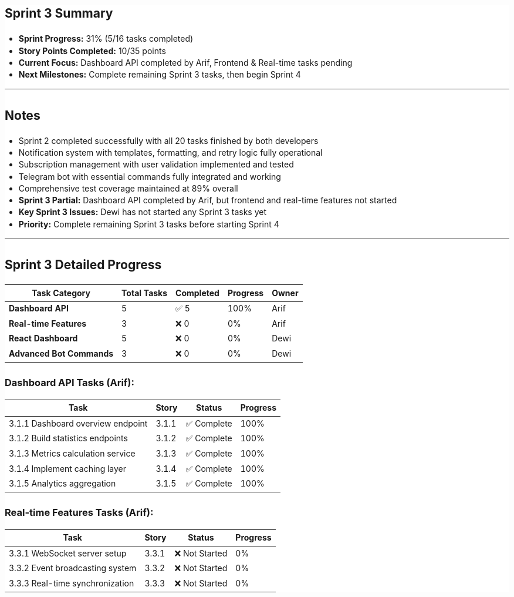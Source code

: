 
## Sprint 3 Summary

- **Sprint Progress:** 31% (5/16 tasks completed)
- **Story Points Completed:** 10/35 points
- **Current Focus:** Dashboard API completed by Arif, Frontend & Real-time tasks pending
- **Next Milestones:** Complete remaining Sprint 3 tasks, then begin Sprint 4

---

## Notes

- Sprint 2 completed successfully with all 20 tasks finished by both developers
- Notification system with templates, formatting, and retry logic fully operational
- Subscription management with user validation implemented and tested
- Telegram bot with essential commands fully integrated and working
- Comprehensive test coverage maintained at 89% overall
- **Sprint 3 Partial:** Dashboard API completed by Arif, but frontend and real-time features not started
- **Key Sprint 3 Issues:** Dewi has not started any Sprint 3 tasks yet
- **Priority:** Complete remaining Sprint 3 tasks before starting Sprint 4

---

## Sprint 3 Detailed Progress

| Task Category | Total Tasks | Completed | Progress | Owner |
|---------------|-------------|-----------|----------|--------|
| **Dashboard API** | 5 | ✅ 5 | 100% | Arif |
| **Real-time Features** | 3 | ❌ 0 | 0% | Arif |
| **React Dashboard** | 5 | ❌ 0 | 0% | Dewi |
| **Advanced Bot Commands** | 3 | ❌ 0 | 0% | Dewi |

### Dashboard API Tasks (Arif):
| Task | Story | Status | Progress |
|------|-------|--------|----------|
| 3.1.1 Dashboard overview endpoint | 3.1.1 | ✅ Complete | 100% |
| 3.1.2 Build statistics endpoints | 3.1.2 | ✅ Complete | 100% |
| 3.1.3 Metrics calculation service | 3.1.3 | ✅ Complete | 100% |
| 3.1.4 Implement caching layer | 3.1.4 | ✅ Complete | 100% |
| 3.1.5 Analytics aggregation | 3.1.5 | ✅ Complete | 100% |

### Real-time Features Tasks (Arif):
| Task | Story | Status | Progress |
|------|-------|--------|----------|
| 3.3.1 WebSocket server setup | 3.3.1 | ❌ Not Started | 0% |
| 3.3.2 Event broadcasting system | 3.3.2 | ❌ Not Started | 0% |
| 3.3.3 Real-time synchronization | 3.3.3 | ❌ Not Started | 0% |
